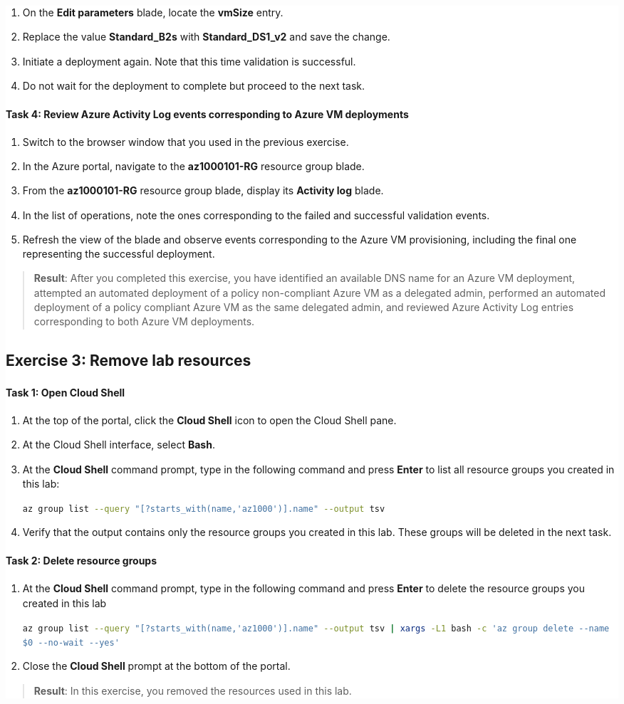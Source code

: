 1. On the **Edit parameters** blade, locate the **vmSize** entry.

1. Replace the value **Standard_B2s** with **Standard_DS1_v2** and save the change.

1. Initiate a deployment again. Note that this time validation is successful.

1. Do not wait for the deployment to complete but proceed to the next task.


#### Task 4: Review Azure Activity Log events corresponding to Azure VM deployments

1. Switch to the browser window that you used in the previous exercise.

1. In the Azure portal, navigate to the **az1000101-RG** resource group blade.

1. From the **az1000101-RG** resource group blade, display its **Activity log** blade.

1. In the list of operations, note the ones corresponding to the failed and successful validation events.

1. Refresh the view of the blade and observe events corresponding to the Azure VM provisioning, including the final one representing the successful deployment.


> **Result**: After you completed this exercise, you have identified an available DNS name for an Azure VM deployment, attempted an automated deployment of a policy non-compliant Azure VM as a delegated admin, performed an automated deployment of a policy compliant Azure VM as the same delegated admin, and reviewed Azure Activity Log entries corresponding to both Azure VM deployments.



## Exercise 3: Remove lab resources

#### Task 1: Open Cloud Shell

1. At the top of the portal, click the **Cloud Shell** icon to open the Cloud Shell pane.

1. At the Cloud Shell interface, select **Bash**.

1. At the **Cloud Shell** command prompt, type in the following command and press **Enter** to list all resource groups you created in this lab:

   ```sh
   az group list --query "[?starts_with(name,'az1000')].name" --output tsv
   ```

1. Verify that the output contains only the resource groups you created in this lab. These groups will be deleted in the next task.

#### Task 2: Delete resource groups

1. At the **Cloud Shell** command prompt, type in the following command and press **Enter** to delete the resource groups you created in this lab

   ```sh
   az group list --query "[?starts_with(name,'az1000')].name" --output tsv | xargs -L1 bash -c 'az group delete --name $0 --no-wait --yes'
   ```

1. Close the **Cloud Shell** prompt at the bottom of the portal.


> **Result**: In this exercise, you removed the resources used in this lab.
